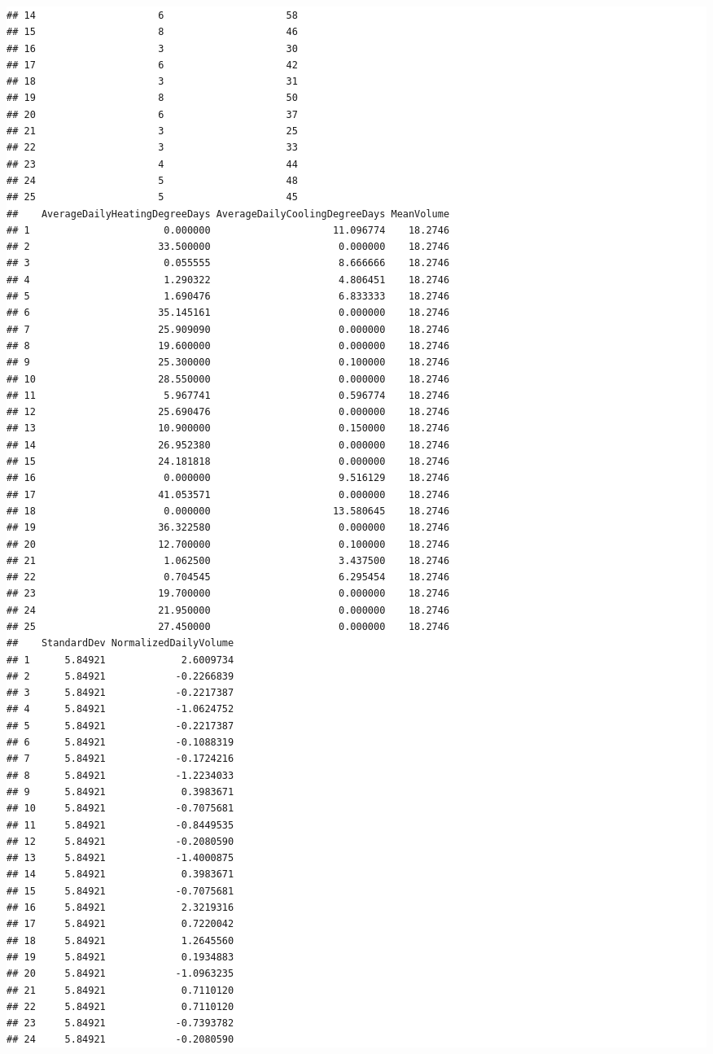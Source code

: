 ```
## 14                     6                     58
## 15                     8                     46
## 16                     3                     30
## 17                     6                     42
## 18                     3                     31
## 19                     8                     50
## 20                     6                     37
## 21                     3                     25
## 22                     3                     33
## 23                     4                     44
## 24                     5                     48
## 25                     5                     45
##    AverageDailyHeatingDegreeDays AverageDailyCoolingDegreeDays MeanVolume
## 1                       0.000000                     11.096774    18.2746
## 2                      33.500000                      0.000000    18.2746
## 3                       0.055555                      8.666666    18.2746
## 4                       1.290322                      4.806451    18.2746
## 5                       1.690476                      6.833333    18.2746
## 6                      35.145161                      0.000000    18.2746
## 7                      25.909090                      0.000000    18.2746
## 8                      19.600000                      0.000000    18.2746
## 9                      25.300000                      0.100000    18.2746
## 10                     28.550000                      0.000000    18.2746
## 11                      5.967741                      0.596774    18.2746
## 12                     25.690476                      0.000000    18.2746
## 13                     10.900000                      0.150000    18.2746
## 14                     26.952380                      0.000000    18.2746
## 15                     24.181818                      0.000000    18.2746
## 16                      0.000000                      9.516129    18.2746
## 17                     41.053571                      0.000000    18.2746
## 18                      0.000000                     13.580645    18.2746
## 19                     36.322580                      0.000000    18.2746
## 20                     12.700000                      0.100000    18.2746
## 21                      1.062500                      3.437500    18.2746
## 22                      0.704545                      6.295454    18.2746
## 23                     19.700000                      0.000000    18.2746
## 24                     21.950000                      0.000000    18.2746
## 25                     27.450000                      0.000000    18.2746
##    StandardDev NormalizedDailyVolume
## 1      5.84921             2.6009734
## 2      5.84921            -0.2266839
## 3      5.84921            -0.2217387
## 4      5.84921            -1.0624752
## 5      5.84921            -0.2217387
## 6      5.84921            -0.1088319
## 7      5.84921            -0.1724216
## 8      5.84921            -1.2234033
## 9      5.84921             0.3983671
## 10     5.84921            -0.7075681
## 11     5.84921            -0.8449535
## 12     5.84921            -0.2080590
## 13     5.84921            -1.4000875
## 14     5.84921             0.3983671
## 15     5.84921            -0.7075681
## 16     5.84921             2.3219316
## 17     5.84921             0.7220042
## 18     5.84921             1.2645560
## 19     5.84921             0.1934883
## 20     5.84921            -1.0963235
## 21     5.84921             0.7110120
## 22     5.84921             0.7110120
## 23     5.84921            -0.7393782
## 24     5.84921            -0.2080590
```